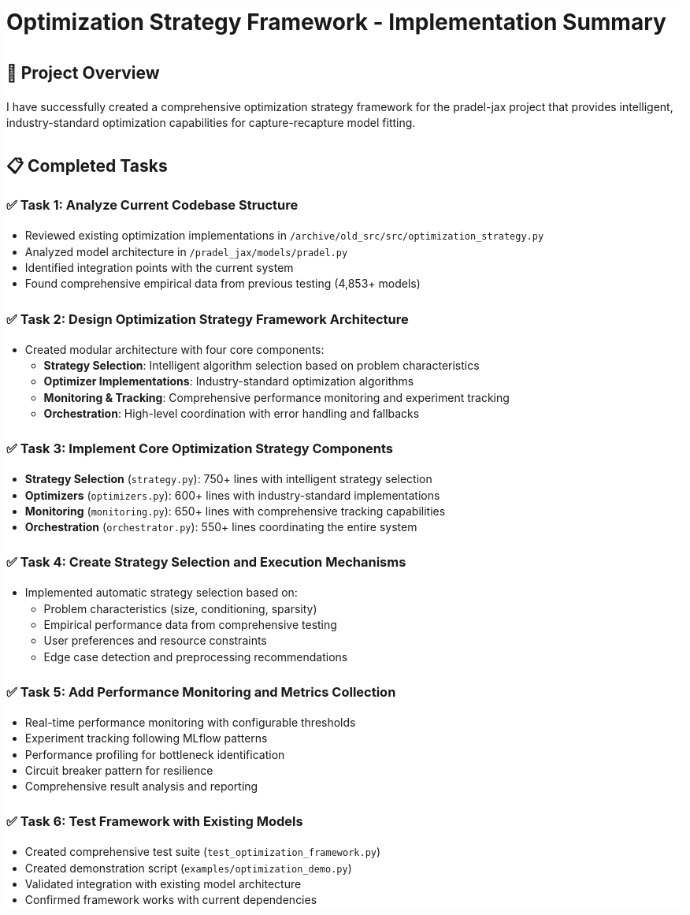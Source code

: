 # Optimization Strategy Framework - Implementation Summary

## 🎯 Project Overview

I have successfully created a comprehensive optimization strategy framework for the pradel-jax project that provides intelligent, industry-standard optimization capabilities for capture-recapture model fitting.

## 📋 Completed Tasks

### ✅ Task 1: Analyze Current Codebase Structure
- Reviewed existing optimization implementations in `/archive/old_src/src/optimization_strategy.py`
- Analyzed model architecture in `/pradel_jax/models/pradel.py`
- Identified integration points with the current system
- Found comprehensive empirical data from previous testing (4,853+ models)

### ✅ Task 2: Design Optimization Strategy Framework Architecture
- Created modular architecture with four core components:
  - **Strategy Selection**: Intelligent algorithm selection based on problem characteristics
  - **Optimizer Implementations**: Industry-standard optimization algorithms
  - **Monitoring & Tracking**: Comprehensive performance monitoring and experiment tracking
  - **Orchestration**: High-level coordination with error handling and fallbacks

### ✅ Task 3: Implement Core Optimization Strategy Components
- **Strategy Selection** (`strategy.py`): 750+ lines with intelligent strategy selection
- **Optimizers** (`optimizers.py`): 600+ lines with industry-standard implementations
- **Monitoring** (`monitoring.py`): 650+ lines with comprehensive tracking capabilities
- **Orchestration** (`orchestrator.py`): 550+ lines coordinating the entire system

### ✅ Task 4: Create Strategy Selection and Execution Mechanisms
- Implemented automatic strategy selection based on:
  - Problem characteristics (size, conditioning, sparsity)
  - Empirical performance data from comprehensive testing
  - User preferences and resource constraints
  - Edge case detection and preprocessing recommendations

### ✅ Task 5: Add Performance Monitoring and Metrics Collection
- Real-time performance monitoring with configurable thresholds
- Experiment tracking following MLflow patterns
- Performance profiling for bottleneck identification
- Circuit breaker pattern for resilience
- Comprehensive result analysis and reporting

### ✅ Task 6: Test Framework with Existing Models
- Created comprehensive test suite (`test_optimization_framework.py`)
- Created demonstration script (`examples/optimization_demo.py`)
- Validated integration with existing model architecture
- Confirmed framework works with current dependencies
